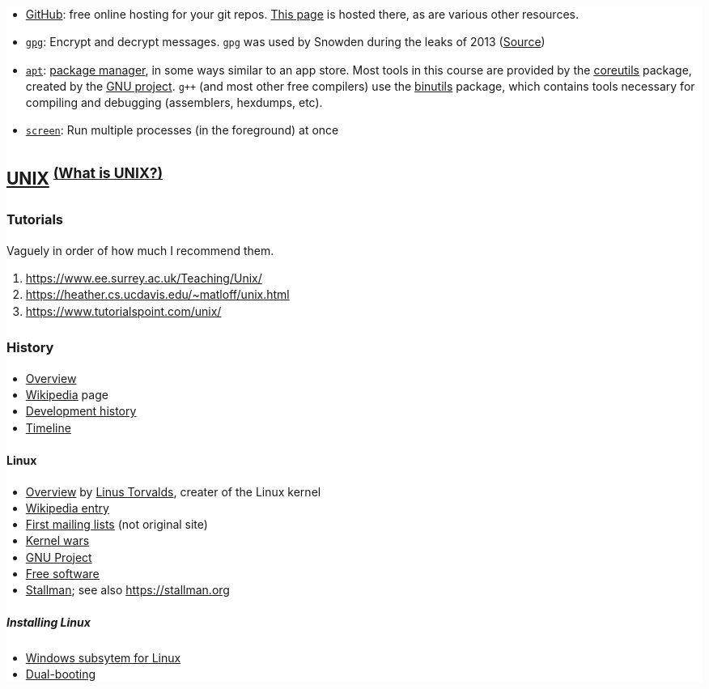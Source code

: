 - [GitHub][github]:
free online hosting for your git repos.
[This page](https://github.com/okeefe/215-resources)
is hosted there, as are various other resources.

- [`gpg`](https://gnupg.org): Encrypt and decrypt messages.
`gpg` was used by Snowden during the leaks of 2013
([Source](https://theintercept.com/2014/10/28/smuggling-snowden-secrets/))

- [`apt`](https://wiki.debian.org/Apt):
[package manager](https://en.wikipedia.org/wiki/Package_manager),
in some ways similar to an app store.
Most tools in this course are provided by the
[coreutils](https://www.gnu.org/software/coreutils/manual/html_node/index.html)
package, created by the [GNU project](https://www.gnu.org/software/software.html).
`g++` (and most other free compilers) use the [binutils](https://www.gnu.org/software/binutils/)
package, which contains tools necessary for compiling and debugging (assemblers, hexdumps, etc).

- [`screen`](http://aperiodic.net/screen/): Run multiple processes (in the foreground) at once

## [UNIX](https://www.opengroup.org/unix) <sup>[(What is UNIX?)][unix]</sup>

### Tutorials
Vaguely in order of how much I recommend them.

1. https://www.ee.surrey.ac.uk/Teaching/Unix/
2. https://heather.cs.ucdavis.edu/~matloff/unix.html
3. https://www.tutorialspoint.com/unix/

### History
- [Overview](https://www.cse.sc.edu/~pokeefe/tutorials/UnixHistory.html)
- [Wikipedia][unix] page
- [Development history](https://www.bell-labs.com/history/unix/)
- [Timeline](http://www.unix.org/what_is_unix/history_timeline.html)

#### Linux

- [Overview](https://www.youtube.com/watch?v=WVTWCPoUt8w) by 
[Linus Torvalds](https://en.wikipedia.org/wiki/Linus_Torvalds), creater of the Linux kernel
- [Wikipedia entry](https://en.wikipedia.org/wiki/History_of_Linux)
- [First mailing lists](https://groups.google.com/forum/#!msg/comp.os.minix/dlNtH7RRrGA/SwRavCzVE7gJ)
(not original site)
- [Kernel wars](https://web.archive.org/web/20121003060514/http://www.dina.dk/~abraham/Linus_vs_Tanenbaum.html)
- [GNU Project](https://en.wikipedia.org/wiki/GNU_Project)
- [Free software](https://en.wikipedia.org/wiki/History_of_free_and_open-source_software)
- [Stallman](https://en.wikipedia.org/wiki/Richard_Stallman); see also https://stallman.org

##### Installing Linux
- [Windows subsytem for Linux](https://msdn.microsoft.com/en-us/commandline/wsl/install-win10)
- [Dual-booting](https://www.howtogeek.com/187789/dual-booting-explained-how-you-can-have-multiple-operating-systems-on-your-computer/)


[bash man page]: https://www.gnu.org/software/bash/
[github]: https://github.com
[unix]: https://en.wikipedia.org/wiki/Unix
[file permissions]: https://www.linux.org/threads/file-permissions-chmod.4124/
[foremost]: http://foremost.sourceforge.net/